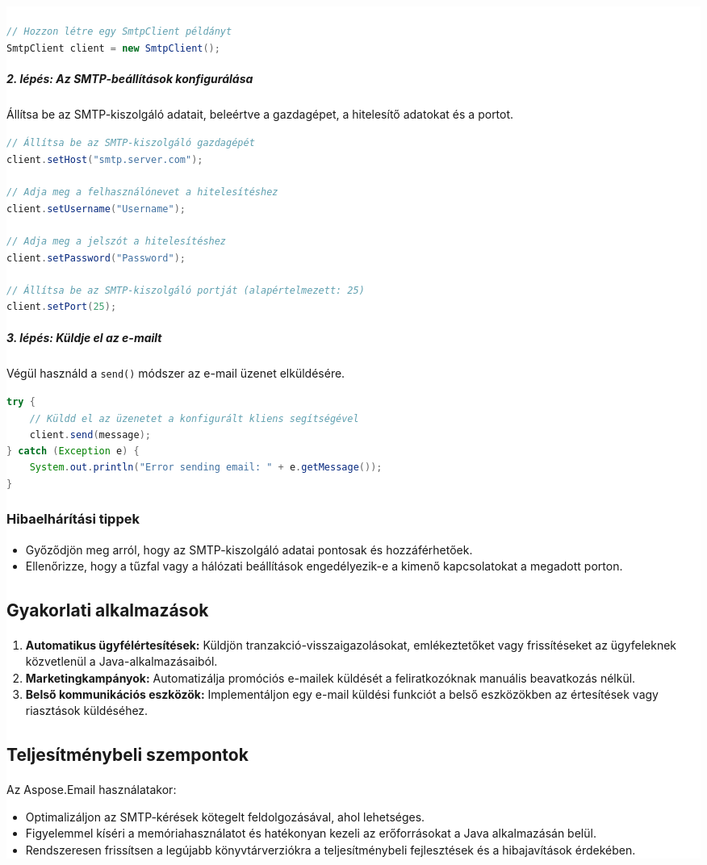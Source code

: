 ```java

// Hozzon létre egy SmtpClient példányt
SmtpClient client = new SmtpClient();
```
##### 2. lépés: Az SMTP-beállítások konfigurálása
Állítsa be az SMTP-kiszolgáló adatait, beleértve a gazdagépet, a hitelesítő adatokat és a portot.
```java
// Állítsa be az SMTP-kiszolgáló gazdagépét
client.setHost("smtp.server.com");

// Adja meg a felhasználónevet a hitelesítéshez
client.setUsername("Username");

// Adja meg a jelszót a hitelesítéshez
client.setPassword("Password");

// Állítsa be az SMTP-kiszolgáló portját (alapértelmezett: 25)
client.setPort(25);
```
##### 3. lépés: Küldje el az e-mailt
Végül használd a `send()` módszer az e-mail üzenet elküldésére.
```java
try {
    // Küldd el az üzenetet a konfigurált kliens segítségével
    client.send(message);
} catch (Exception e) {
    System.out.println("Error sending email: " + e.getMessage());
}
```
### Hibaelhárítási tippek
- Győződjön meg arról, hogy az SMTP-kiszolgáló adatai pontosak és hozzáférhetőek.
- Ellenőrizze, hogy a tűzfal vagy a hálózati beállítások engedélyezik-e a kimenő kapcsolatokat a megadott porton.

## Gyakorlati alkalmazások
1. **Automatikus ügyfélértesítések:** Küldjön tranzakció-visszaigazolásokat, emlékeztetőket vagy frissítéseket az ügyfeleknek közvetlenül a Java-alkalmazásaiból.
2. **Marketingkampányok:** Automatizálja promóciós e-mailek küldését a feliratkozóknak manuális beavatkozás nélkül.
3. **Belső kommunikációs eszközök:** Implementáljon egy e-mail küldési funkciót a belső eszközökben az értesítések vagy riasztások küldéséhez.

## Teljesítménybeli szempontok
Az Aspose.Email használatakor:
- Optimalizáljon az SMTP-kérések kötegelt feldolgozásával, ahol lehetséges.
- Figyelemmel kíséri a memóriahasználatot és hatékonyan kezeli az erőforrásokat a Java alkalmazásán belül.
- Rendszeresen frissítsen a legújabb könyvtárverziókra a teljesítménybeli fejlesztések és a hibajavítások érdekében.

